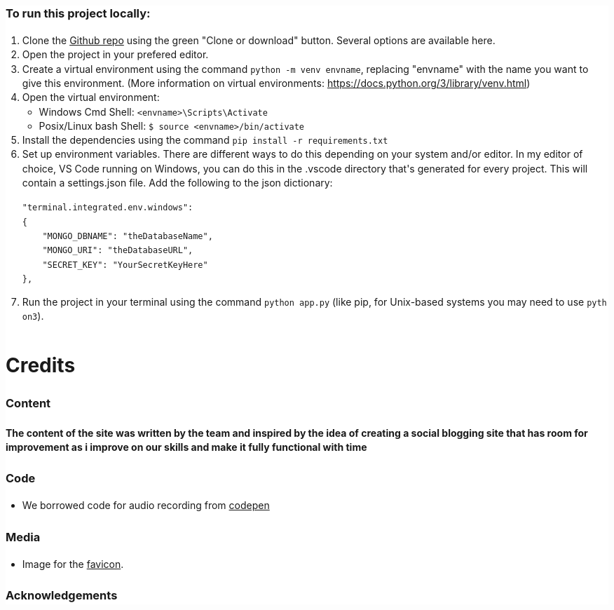 ### To run this project locally:
1. Clone the [Github repo]() using the green "Clone or download" button. Several options are available here.
1. Open the project in your prefered editor.
1. Create a virtual environment using the command `python -m venv envname`, replacing "envname" with the name you want to give this environment. (More information on virtual environments: https://docs.python.org/3/library/venv.html)
1. Open the virtual environment:
    - Windows Cmd Shell: `<envname>\Scripts\Activate`
    - Posix/Linux bash Shell:
    `$ source <envname>/bin/activate`
1. Install the dependencies using the command `pip install -r requirements.txt`
1. Set up environment variables. There are different ways to do this  depending on your system and/or editor. In my editor of choice, VS Code running on Windows, you can do this in the .vscode directory that's generated for every project. This will contain a settings.json file. Add the following to the json dictionary: 
    ``` 
    "terminal.integrated.env.windows": 
    {
        "MONGO_DBNAME": "theDatabaseName",
        "MONGO_URI": "theDatabaseURL",
        "SECRET_KEY": "YourSecretKeyHere"
    },
    ``` 
1. Run the project in your terminal using the command `python app.py` (like pip, for Unix-based systems you may need to use `python3`).

# Credits

### Content
#### The content of the site was written by the team and inspired by the idea of creating a  social blogging site that has room for improvement as i improve on our skills and make it fully functional with time

### Code
- We borrowed code for audio recording from [codepen](https://codepen.io/jeremyagottfried/pen/bMqyNZ)

### Media
- Image for the [favicon](https://stock.adobe.com/ca/images/hands-in-heart-shape-on-white-transparent-background-painted-rainbow-color-symbol-of-lgbt-glbt-lgbtq-pride-flag-or-lesbian-gay-bisexual-transgender-queer-questioning-vector-illustration/197908448).


### Acknowledgements


